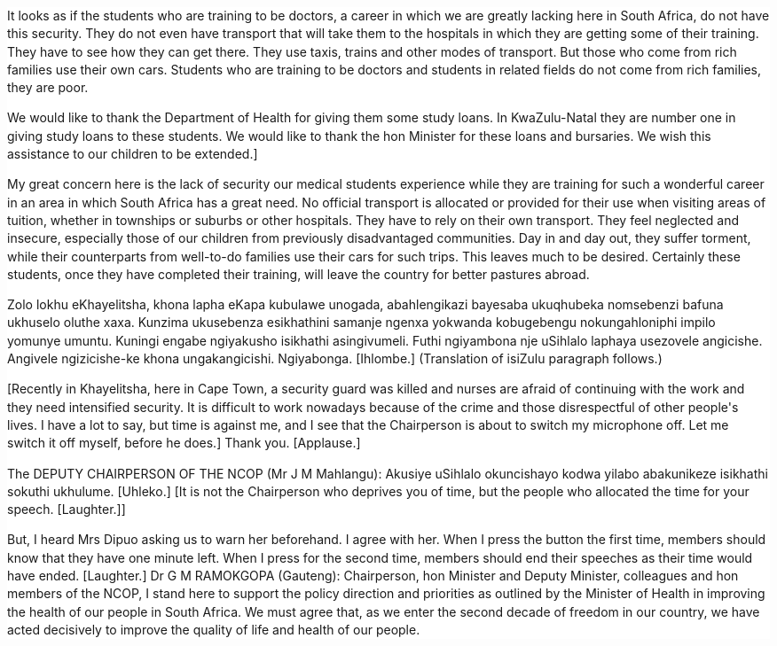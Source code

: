 It looks as if the students who are training to  be  doctors,  a  career  in
which we are greatly  lacking  here  in  South  Africa,  do  not  have  this
security. They do not even  have  transport  that  will  take  them  to  the
hospitals in which they are getting some of their  training.  They  have  to
see how they can get there. They  use  taxis,  trains  and  other  modes  of
transport. But those who  come  from  rich  families  use  their  own  cars.
Students who are training to be doctors and students in  related  fields  do
not come from rich families, they are poor.

We would like to thank the Department of Health for giving them  some  study
loans. In KwaZulu-Natal they are number one in giving study loans  to  these
students. We would like to thank  the  hon  Minister  for  these  loans  and
bursaries. We wish this assistance to our children to be extended.]

My great  concern  here  is  the  lack  of  security  our  medical  students
experience while they are training for such a wonderful career  in  an  area
in which South Africa has a great need. No official transport  is  allocated
or provided for their  use  when  visiting  areas  of  tuition,  whether  in
townships or suburbs or other hospitals. They have  to  rely  on  their  own
transport. They  feel  neglected  and  insecure,  especially  those  of  our
children from previously disadvantaged communities.  Day  in  and  day  out,
they suffer torment, while their counterparts from well-to-do  families  use
their cars for such trips. This leaves much to be desired.  Certainly  these
students, once they have completed their training, will  leave  the  country
for better pastures abroad.

Zolo lokhu eKhayelitsha, khona lapha eKapa kubulawe  unogada,  abahlengikazi
bayesaba  ukuqhubeka  nomsebenzi  bafuna  ukhuselo  oluthe   xaxa.   Kunzima
ukusebenza esikhathini samanje ngenxa yokwanda  kobugebengu  nokungahloniphi
impilo yomunye umuntu. Kuningi  engabe  ngiyakusho  isikhathi  asingivumeli.
Futhi  ngiyambona  nje  uSihlalo  laphaya  usezovele   angicishe.   Angivele
ngizicishe-ke khona ungakangicishi. Ngiyabonga. [Ihlombe.]  (Translation  of
isiZulu paragraph follows.)

[Recently in Khayelitsha, here in Cape Town, a  security  guard  was  killed
and nurses are afraid of continuing with the work and they need  intensified
security. It is difficult to work nowadays because of the  crime  and  those
disrespectful of other people's lives. I have a lot  to  say,  but  time  is
against me, and I see that the Chairperson is about to switch my  microphone
off. Let me switch it off myself, before he does.] Thank you. [Applause.]

The DEPUTY CHAIRPERSON OF THE NCOP  (Mr  J  M  Mahlangu):  Akusiye  uSihlalo
okuncishayo kodwa yilabo abakunikeze isikhathi sokuthi  ukhulume.  [Uhleko.]
[It is not the Chairperson who deprives you of  time,  but  the  people  who
allocated the time for your speech. [Laughter.]]

But, I heard Mrs Dipuo asking us to warn her beforehand. I agree  with  her.
When I press the button the first time, members should know that  they  have
one minute left. When I press for the second time, members should end  their
speeches as their time would have ended. [Laughter.]
Dr G M RAMOKGOPA (Gauteng): Chairperson, hon Minister and  Deputy  Minister,
colleagues and hon members of the NCOP, I stand here to support  the  policy
direction and priorities as outlined by the Minister of Health in  improving
the health of our people in South Africa. We must agree that,  as  we  enter
the second decade of freedom in our country, we  have  acted  decisively  to
improve the quality of life and health of our people.
